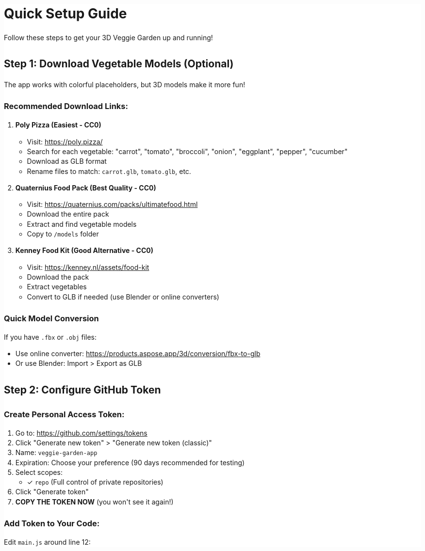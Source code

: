 # Quick Setup Guide

Follow these steps to get your 3D Veggie Garden up and running!

## Step 1: Download Vegetable Models (Optional)

The app works with colorful placeholders, but 3D models make it more fun!

### Recommended Download Links:

1. **Poly Pizza (Easiest - CC0)**
   - Visit: https://poly.pizza/
   - Search for each vegetable: "carrot", "tomato", "broccoli", "onion", "eggplant", "pepper", "cucumber"
   - Download as GLB format
   - Rename files to match: `carrot.glb`, `tomato.glb`, etc.

2. **Quaternius Food Pack (Best Quality - CC0)**
   - Visit: https://quaternius.com/packs/ultimatefood.html
   - Download the entire pack
   - Extract and find vegetable models
   - Copy to `/models` folder

3. **Kenney Food Kit (Good Alternative - CC0)**
   - Visit: https://kenney.nl/assets/food-kit
   - Download the pack
   - Extract vegetables
   - Convert to GLB if needed (use Blender or online converters)

### Quick Model Conversion

If you have `.fbx` or `.obj` files:
- Use online converter: https://products.aspose.app/3d/conversion/fbx-to-glb
- Or use Blender: Import > Export as GLB

## Step 2: Configure GitHub Token

### Create Personal Access Token:

1. Go to: https://github.com/settings/tokens
2. Click "Generate new token" > "Generate new token (classic)"
3. Name: `veggie-garden-app`
4. Expiration: Choose your preference (90 days recommended for testing)
5. Select scopes:
   - ✓ `repo` (Full control of private repositories)
6. Click "Generate token"
7. **COPY THE TOKEN NOW** (you won't see it again!)

### Add Token to Your Code:

Edit `main.js` around line 12:
